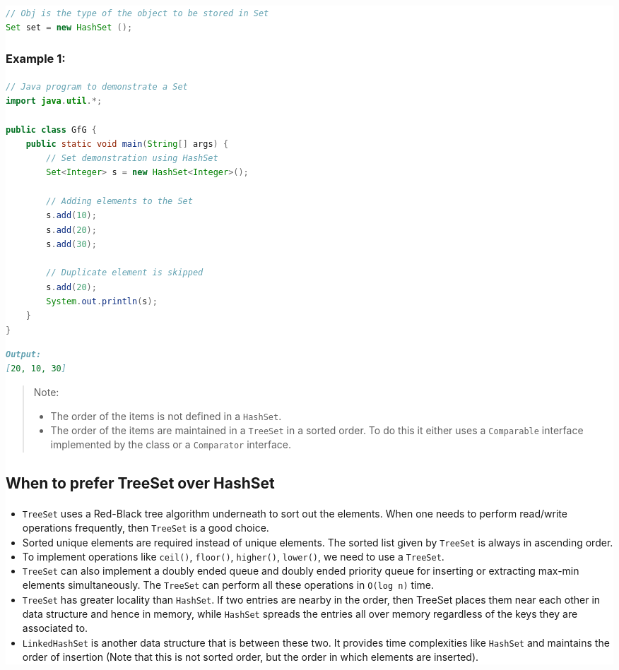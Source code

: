 ```java
// Obj is the type of the object to be stored in Set
Set set = new HashSet ();
```

### Example 1:

```java
// Java program to demonstrate a Set
import java.util.*;

public class GfG {
    public static void main(String[] args) {
        // Set demonstration using HashSet
        Set<Integer> s = new HashSet<Integer>();

        // Adding elements to the Set
        s.add(10);
        s.add(20);
        s.add(30);

        // Duplicate element is skipped
        s.add(20);
        System.out.println(s);
    }
}
```
```md
Output:
[20, 10, 30]
```

> Note:
> - The order of the items is not defined in a `HashSet`.
> - The order of the items are maintained in a `TreeSet` in a sorted order. To do this it either uses a `Comparable` interface implemented by the class or a `Comparator` interface.



## When to prefer TreeSet over HashSet

- `TreeSet` uses a Red-Black tree algorithm underneath to sort out the elements. When one needs to perform read/write operations frequently, then `TreeSet` is a good choice.
- Sorted unique elements are required instead of unique elements. The sorted list given by `TreeSet` is always in ascending order.
- To implement operations like `ceil()`, `floor()`, `higher()`, `lower()`, we need to use a `TreeSet`.
- `TreeSet` can also implement a doubly ended queue and doubly ended priority queue for inserting or extracting max-min elements simultaneously. The `TreeSet` can perform all these operations in `O(log n)` time.
- `TreeSet` has greater locality than `HashSet`. If two entries are nearby in the order, then TreeSet places them near each other in data structure and hence in memory, while `HashSet` spreads the entries all over memory regardless of the keys they are associated to.
- `LinkedHashSet` is another data structure that is between these two. It provides time complexities like `HashSet` and maintains the order of insertion (Note that this is not sorted order, but the order in which elements are inserted).
